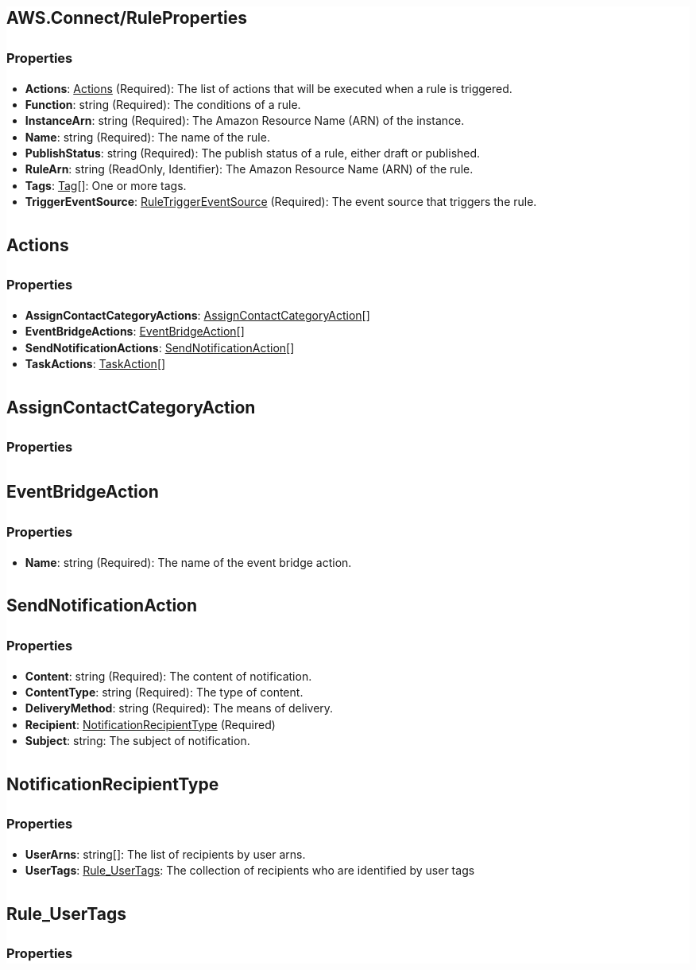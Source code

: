 ## AWS.Connect/RuleProperties
### Properties
* **Actions**: [Actions](#actions) (Required): The list of actions that will be executed when a rule is triggered.
* **Function**: string (Required): The conditions of a rule.
* **InstanceArn**: string (Required): The Amazon Resource Name (ARN) of the instance.
* **Name**: string (Required): The name of the rule.
* **PublishStatus**: string (Required): The publish status of a rule, either draft or published.
* **RuleArn**: string (ReadOnly, Identifier): The Amazon Resource Name (ARN) of the rule.
* **Tags**: [Tag](#tag)[]: One or more tags.
* **TriggerEventSource**: [RuleTriggerEventSource](#ruletriggereventsource) (Required): The event source that triggers the rule.

## Actions
### Properties
* **AssignContactCategoryActions**: [AssignContactCategoryAction](#assigncontactcategoryaction)[]
* **EventBridgeActions**: [EventBridgeAction](#eventbridgeaction)[]
* **SendNotificationActions**: [SendNotificationAction](#sendnotificationaction)[]
* **TaskActions**: [TaskAction](#taskaction)[]

## AssignContactCategoryAction
### Properties

## EventBridgeAction
### Properties
* **Name**: string (Required): The name of the event bridge action.

## SendNotificationAction
### Properties
* **Content**: string (Required): The content of notification.
* **ContentType**: string (Required): The type of content.
* **DeliveryMethod**: string (Required): The means of delivery.
* **Recipient**: [NotificationRecipientType](#notificationrecipienttype) (Required)
* **Subject**: string: The subject of notification.

## NotificationRecipientType
### Properties
* **UserArns**: string[]: The list of recipients by user arns.
* **UserTags**: [Rule_UserTags](#ruleusertags): The collection of recipients who are identified by user tags

## Rule_UserTags
### Properties
